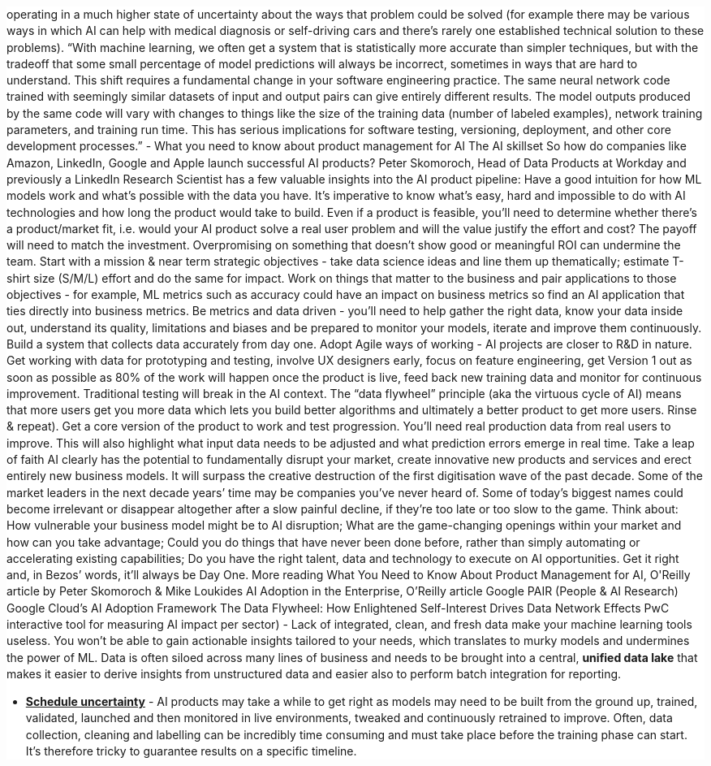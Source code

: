 operating in a much higher state of uncertainty about the ways that problem could be solved (for example there may be various ways in which AI can help with medical diagnosis or self-driving cars and there’s rarely one established technical solution to these problems).  “With machine learning, we often get a system that is statistically more accurate than simpler techniques, but with the tradeoff that some small percentage of model predictions will always be incorrect, sometimes in ways that are hard to understand. This shift requires a fundamental change in your software engineering practice. The same neural network code trained with seemingly similar datasets of input and output pairs can give entirely different results. The model outputs produced by the same code will vary with changes to things like the size of the training data (number of labeled examples), network training parameters, and training run time. This has serious implications for software testing, versioning, deployment, and other core development processes.”  - What you need to know about product management for AI  The AI skillset  So how do companies like Amazon, LinkedIn, Google and Apple launch successful AI products? Peter Skomoroch, Head of Data Products at Workday and previously a LinkedIn Research Scientist has a few valuable insights into the AI product pipeline:  Have a good intuition for how ML models work and what’s possible with the data you have. It’s imperative to know what’s easy, hard and impossible to do with AI technologies and how long the product would take to build.  Even if a product is feasible, you’ll need to determine whether there’s a product/market fit, i.e. would your AI product solve a real user problem and will the value justify the effort and cost? The payoff will need to match the investment. Overpromising on something that doesn’t show good or meaningful ROI can undermine the team.   Start with a mission & near term strategic objectives - take data science ideas and line them up thematically; estimate T-shirt size (S/M/L) effort and do the same for impact. Work on things that matter to the business and pair applications to those objectives - for example, ML metrics such as accuracy could have an impact on business metrics so find an AI application that ties directly into business metrics.   Be metrics and data driven - you’ll need to help gather the right data, know your data inside out, understand its quality, limitations and biases and be prepared to monitor your models, iterate and improve them continuously. Build a system that collects data accurately from day one.  Adopt Agile ways of working - AI projects are closer to R&D in nature. Get working with data for prototyping and testing, involve UX designers early, focus on feature engineering, get Version 1 out as soon as possible as 80% of the work will happen once the product is live, feed back new training data and monitor for continuous improvement.    Traditional testing will break in the AI context. The “data flywheel” principle (aka the virtuous cycle of AI) means that more users get you more data which lets you build better algorithms and ultimately a better product to get more users. Rinse & repeat). Get a core version of the product to work and test progression. You’ll need real production data from real users to improve. This will also highlight what input data needs to be adjusted and what prediction errors emerge in real time.   Take a leap of faith  AI clearly has the potential to fundamentally disrupt your market, create innovative new products and services and erect entirely new business models. It will surpass the creative destruction of the first digitisation wave of the past decade. Some of the market leaders in the next decade years’ time may be companies you’ve never heard of. Some of today’s biggest names could become irrelevant or disappear altogether after a slow painful decline, if they’re too late or too slow to the game.  Think about:  How vulnerable your business model might be to AI disruption;  What are the game-changing openings within your market and how can you take advantage;  Could you do things that have never been done before, rather than simply automating or accelerating existing capabilities; Do you have the right talent, data and technology to execute on AI opportunities.   Get it right and, in Bezos’ words, it’ll always be Day One.    More reading  What You Need to Know About Product Management for AI, O'Reilly article by Peter Skomoroch & Mike Loukides  AI Adoption in the Enterprise, O’Reilly article   Google PAIR (People & AI Research)  Google Cloud’s AI Adoption Framework  The Data Flywheel: How Enlightened Self-Interest Drives Data Network Effects  PwC interactive tool for measuring AI impact per sector) - Lack of integrated, clean, and fresh data make your machine learning tools useless. You won’t be able to gain actionable insights tailored to your needs, which translates to murky models and undermines the power of ML. Data is often siloed across many lines of business and needs to be brought into a central, **unified data lake** that makes it easier to derive insights from unstructured data and easier also to perform batch integration for reporting.
* [**Schedule uncertainty**](https://towardsdatascience.com/planning-ai-projects-32060f1d98d6) - AI products may take a while to get right as models may need to be built from the ground up, trained, validated, launched and then monitored in live environments, tweaked and continuously retrained to improve. Often, data collection, cleaning and labelling can be incredibly time consuming and must take place before the training phase can start. It’s therefore tricky to guarantee results on a specific timeline.